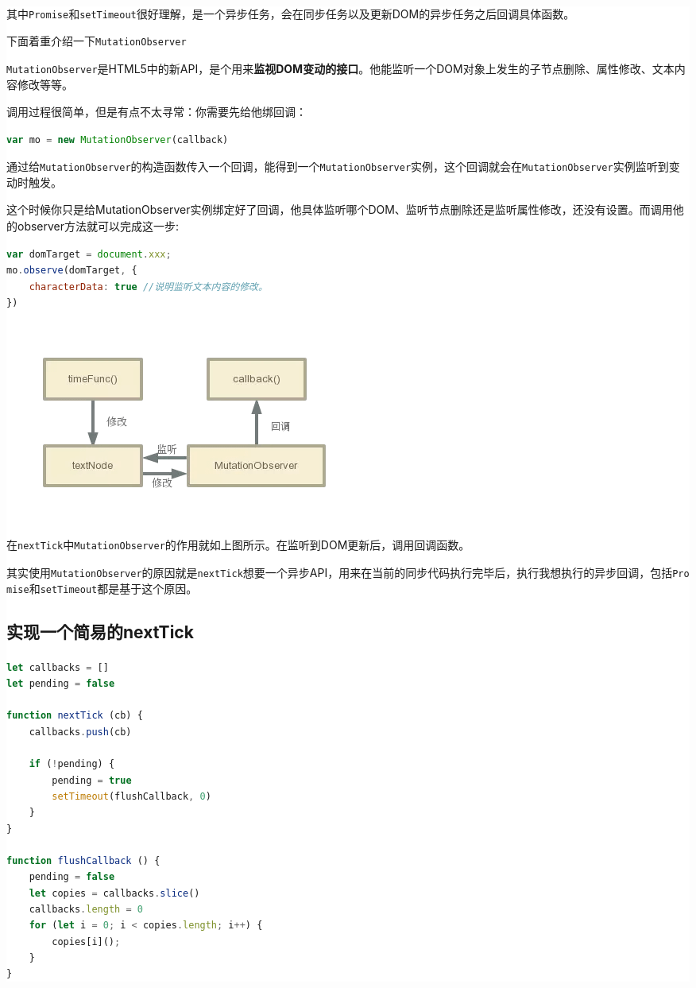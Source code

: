 其中`Promise`和`setTimeout`很好理解，是一个异步任务，会在同步任务以及更新DOM的异步任务之后回调具体函数。

下面着重介绍一下`MutationObserver`


`MutationObserver`是HTML5中的新API，是个用来**监视DOM变动的接口**。他能监听一个DOM对象上发生的子节点删除、属性修改、文本内容修改等等。

调用过程很简单，但是有点不太寻常：你需要先给他绑回调：

```js
var mo = new MutationObserver(callback)
```

通过给`MutationObserver`的构造函数传入一个回调，能得到一个`MutationObserver`实例，这个回调就会在`MutationObserver`实例监听到变动时触发。

这个时候你只是给MutationObserver实例绑定好了回调，他具体监听哪个DOM、监听节点删除还是监听属性修改，还没有设置。而调用他的observer方法就可以完成这一步:

```js
var domTarget = document.xxx;
mo.observe(domTarget, {
    characterData: true //说明监听文本内容的修改。
})
```

![](./img/nextTick2.png)

在`nextTick`中`MutationObserver`的作用就如上图所示。在监听到DOM更新后，调用回调函数。

其实使用`MutationObserver`的原因就是`nextTick`想要一个异步API，用来在当前的同步代码执行完毕后，执行我想执行的异步回调，包括`Promise`和`setTimeout`都是基于这个原因。


## 实现一个简易的nextTick

```js
let callbacks = []
let pending = false

function nextTick (cb) {
    callbacks.push(cb)

    if (!pending) {
        pending = true
        setTimeout(flushCallback, 0)
    }
}

function flushCallback () {
    pending = false
    let copies = callbacks.slice()
    callbacks.length = 0
    for (let i = 0; i < copies.length; i++) {
        copies[i]();
    }
}
```
